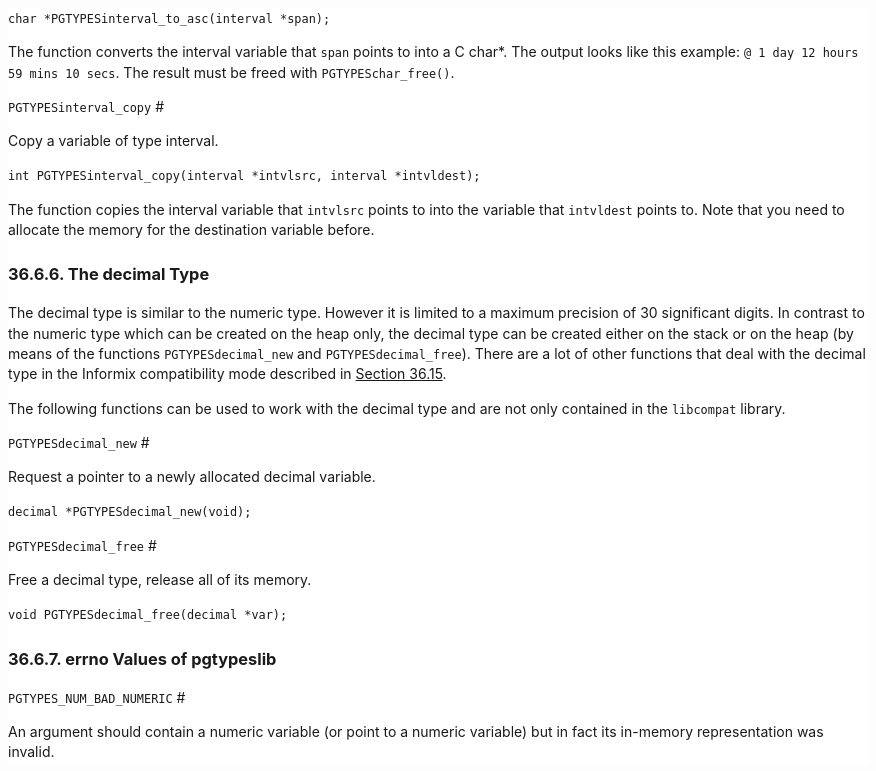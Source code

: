     
    
    char *PGTYPESinterval_to_asc(interval *span);
    

The function converts the interval variable that `span` points to into a C
char*. The output looks like this example: `@ 1 day 12 hours 59 mins 10 secs`.
The result must be freed with `PGTYPESchar_free()`.

`PGTYPESinterval_copy` #

    

Copy a variable of type interval.

    
    
    int PGTYPESinterval_copy(interval *intvlsrc, interval *intvldest);
    

The function copies the interval variable that `intvlsrc` points to into the
variable that `intvldest` points to. Note that you need to allocate the memory
for the destination variable before.

### 36.6.6. The decimal Type #

The decimal type is similar to the numeric type. However it is limited to a
maximum precision of 30 significant digits. In contrast to the numeric type
which can be created on the heap only, the decimal type can be created either
on the stack or on the heap (by means of the functions `PGTYPESdecimal_new`
and `PGTYPESdecimal_free`). There are a lot of other functions that deal with
the decimal type in the Informix compatibility mode described in [Section
36.15](ecpg-informix-compat.html "36.15. Informix Compatibility Mode").

The following functions can be used to work with the decimal type and are not
only contained in the `libcompat` library.

`PGTYPESdecimal_new` #

    

Request a pointer to a newly allocated decimal variable.

    
    
    decimal *PGTYPESdecimal_new(void);
    

`PGTYPESdecimal_free` #

    

Free a decimal type, release all of its memory.

    
    
    void PGTYPESdecimal_free(decimal *var);
    

### 36.6.7. errno Values of pgtypeslib #

`PGTYPES_NUM_BAD_NUMERIC` #

    

An argument should contain a numeric variable (or point to a numeric variable)
but in fact its in-memory representation was invalid.
